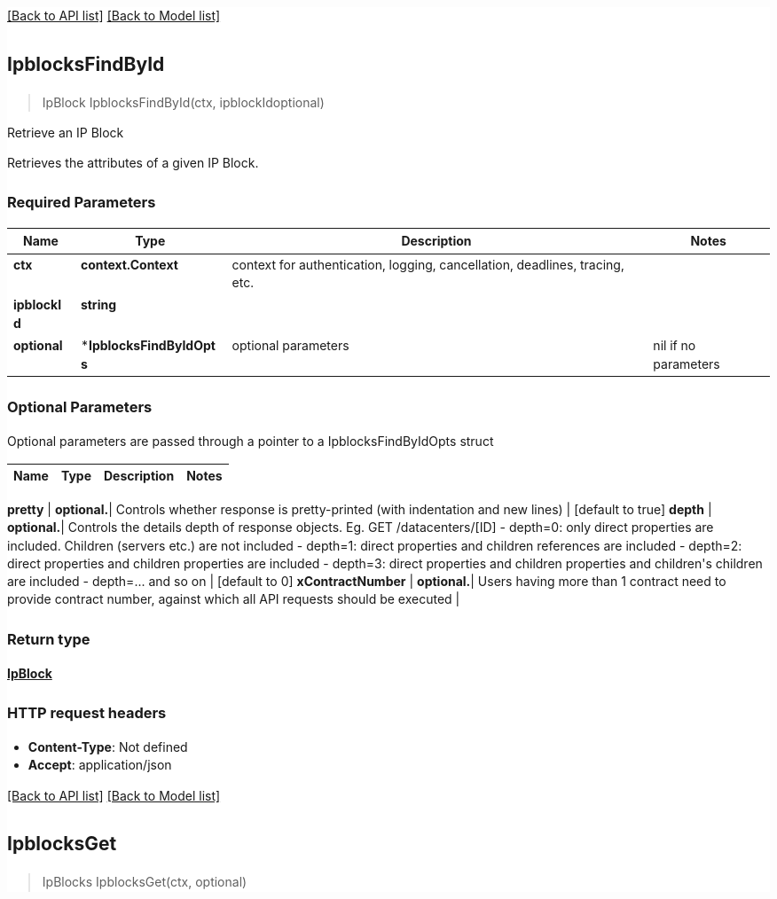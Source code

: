 [[Back to API list]](#documentation-for-api-endpoints) [[Back to Model list]](#documentation-for-models)


## IpblocksFindById

> IpBlock IpblocksFindById(ctx, ipblockIdoptional)

Retrieve an IP Block

Retrieves the attributes of a given IP Block.

### Required Parameters


Name | Type | Description  | Notes
------------- | ------------- | ------------- | -------------
**ctx** | **context.Context** | context for authentication, logging, cancellation, deadlines, tracing, etc.
**ipblockId** | **string**|  | 
 **optional** | ***IpblocksFindByIdOpts** | optional parameters | nil if no parameters

### Optional Parameters

Optional parameters are passed through a pointer to a IpblocksFindByIdOpts struct


Name | Type | Description  | Notes
------------- | ------------- | ------------- | -------------

 **pretty** | **optional.**| Controls whether response is pretty-printed (with indentation and new lines) | [default to true]
 **depth** | **optional.**| Controls the details depth of response objects.  Eg. GET /datacenters/[ID]  - depth&#x3D;0: only direct properties are included. Children (servers etc.) are not included  - depth&#x3D;1: direct properties and children references are included  - depth&#x3D;2: direct properties and children properties are included  - depth&#x3D;3: direct properties and children properties and children&#39;s children are included  - depth&#x3D;... and so on | [default to 0]
 **xContractNumber** | **optional.**| Users having more than 1 contract need to provide contract number, against which all API requests should be executed | 

### Return type

[**IpBlock**](#IpBlock)

### HTTP request headers

- **Content-Type**: Not defined
- **Accept**: application/json

[[Back to API list]](#documentation-for-api-endpoints) [[Back to Model list]](#documentation-for-models)


## IpblocksGet

> IpBlocks IpblocksGet(ctx, optional)

